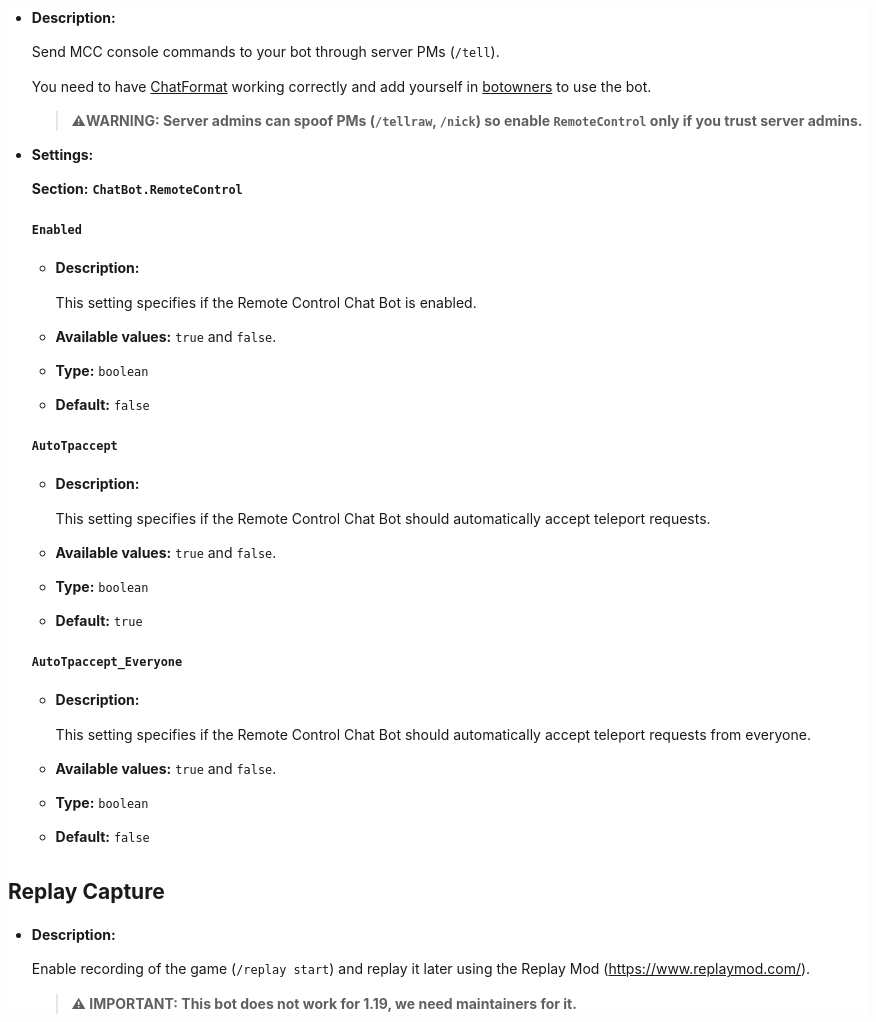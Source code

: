 -   **Description:**

    Send MCC console commands to your bot through server PMs (`/tell`).

    You need to have [ChatFormat](configuration.md#chat-format) working correctly and add yourself in [botowners](configuration.md#botowners) to use the bot.

    > **⚠️WARNING: Server admins can spoof PMs (`/tellraw`, `/nick`) so enable `RemoteControl` only if you trust server admins.**

-   **Settings:**

    **Section:** **`ChatBot.RemoteControl`**

    #### `Enabled`

    -   **Description:**

        This setting specifies if the Remote Control Chat Bot is enabled.

    -   **Available values:** `true` and `false`.

    -   **Type:** `boolean`

    -   **Default:** `false`


    #### `AutoTpaccept`

    -   **Description:**

        This setting specifies if the Remote Control Chat Bot should automatically accept teleport requests.

    -   **Available values:** `true` and `false`.

    -   **Type:** `boolean`

    -   **Default:** `true`


    #### `AutoTpaccept_Everyone`

    -   **Description:**

        This setting specifies if the Remote Control Chat Bot should automatically accept teleport requests from everyone.

    -   **Available values:** `true` and `false`.

    -   **Type:** `boolean`

    -   **Default:** `false`

## Replay Capture

-   **Description:**

    Enable recording of the game (`/replay start`) and replay it later using the Replay Mod (https://www.replaymod.com/).

    > **⚠️ IMPORTANT: This bot does not work for 1.19, we need maintainers for it.**
